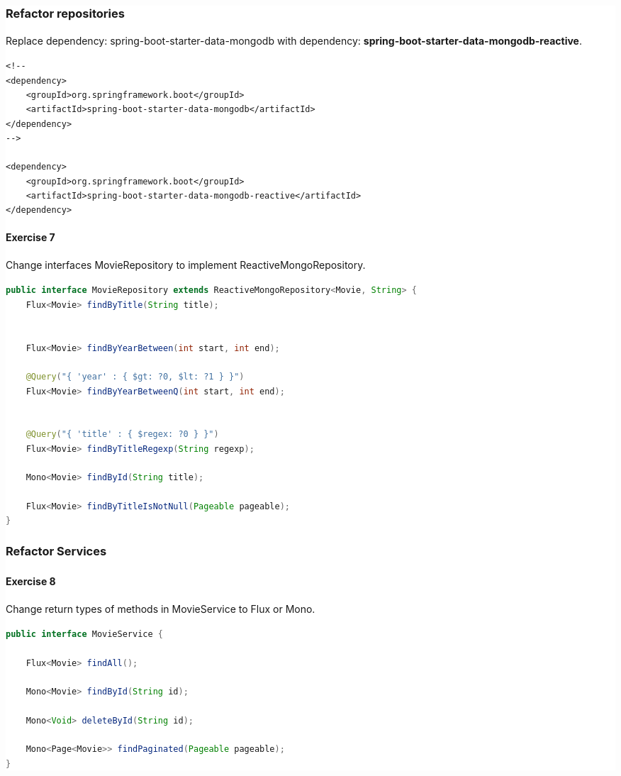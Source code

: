### Refactor repositories
Replace dependency: 
spring-boot-starter-data-mongodb with
dependency: **spring-boot-starter-data-mongodb-reactive**.

```
<!--
<dependency>
	<groupId>org.springframework.boot</groupId>
	<artifactId>spring-boot-starter-data-mongodb</artifactId>
</dependency>
-->

<dependency>
	<groupId>org.springframework.boot</groupId>
	<artifactId>spring-boot-starter-data-mongodb-reactive</artifactId>
</dependency>
```


#### Exercise 7
Change interfaces MovieRepository
to implement ReactiveMongoRepository.

```java
public interface MovieRepository extends ReactiveMongoRepository<Movie, String> {
    Flux<Movie> findByTitle(String title);


    Flux<Movie> findByYearBetween(int start, int end);

    @Query("{ 'year' : { $gt: ?0, $lt: ?1 } }")
    Flux<Movie> findByYearBetweenQ(int start, int end);


    @Query("{ 'title' : { $regex: ?0 } }")
    Flux<Movie> findByTitleRegexp(String regexp);

    Mono<Movie> findById(String title);

    Flux<Movie> findByTitleIsNotNull(Pageable pageable);
}
```


### Refactor Services

#### Exercise 8
Change return types of methods in MovieService to Flux or Mono. 

```java
public interface MovieService {
    
    Flux<Movie> findAll();
    
    Mono<Movie> findById(String id);
    
    Mono<Void> deleteById(String id);
    
    Mono<Page<Movie>> findPaginated(Pageable pageable);
}
```

